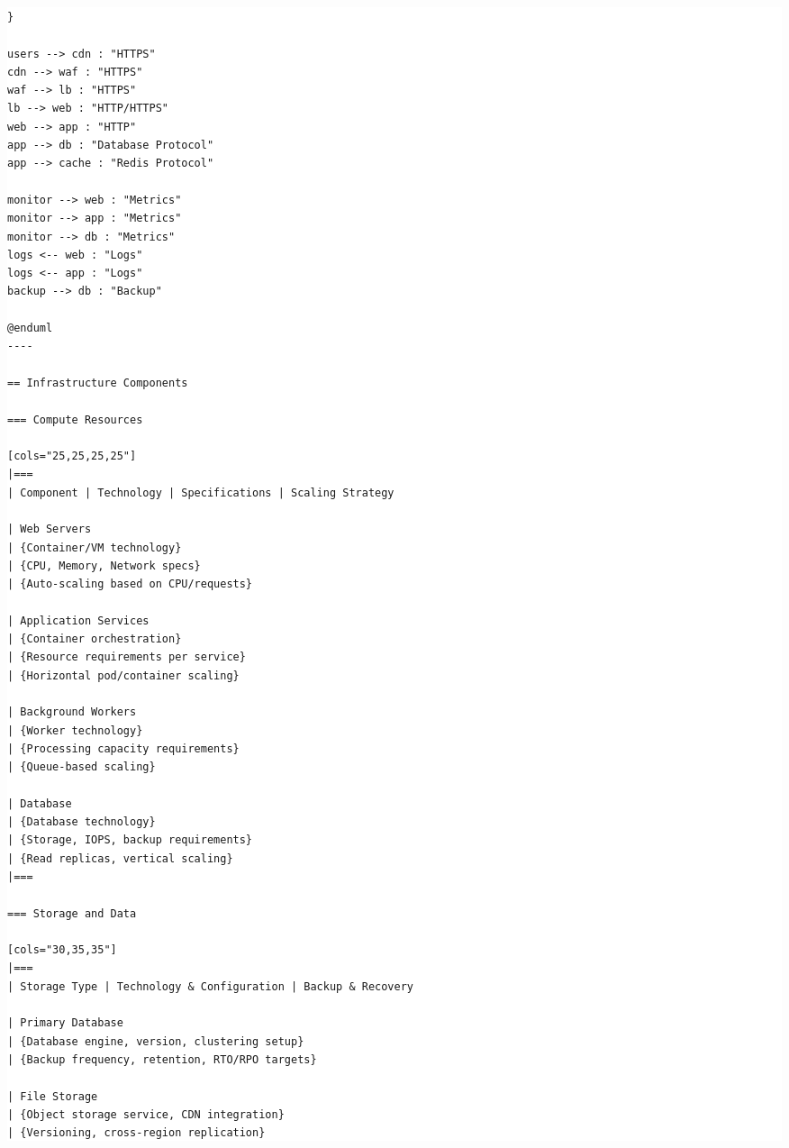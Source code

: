 ```asciidoc
}

users --> cdn : "HTTPS"
cdn --> waf : "HTTPS"
waf --> lb : "HTTPS"
lb --> web : "HTTP/HTTPS"
web --> app : "HTTP"
app --> db : "Database Protocol"
app --> cache : "Redis Protocol"

monitor --> web : "Metrics"
monitor --> app : "Metrics"
monitor --> db : "Metrics"
logs <-- web : "Logs"
logs <-- app : "Logs"
backup --> db : "Backup"

@enduml
----

== Infrastructure Components

=== Compute Resources

[cols="25,25,25,25"]
|===
| Component | Technology | Specifications | Scaling Strategy

| Web Servers
| {Container/VM technology}
| {CPU, Memory, Network specs}
| {Auto-scaling based on CPU/requests}

| Application Services
| {Container orchestration}
| {Resource requirements per service}
| {Horizontal pod/container scaling}

| Background Workers
| {Worker technology}
| {Processing capacity requirements}
| {Queue-based scaling}

| Database
| {Database technology}
| {Storage, IOPS, backup requirements}
| {Read replicas, vertical scaling}
|===

=== Storage and Data

[cols="30,35,35"]
|===
| Storage Type | Technology & Configuration | Backup & Recovery

| Primary Database
| {Database engine, version, clustering setup}
| {Backup frequency, retention, RTO/RPO targets}

| File Storage
| {Object storage service, CDN integration}
| {Versioning, cross-region replication}

```